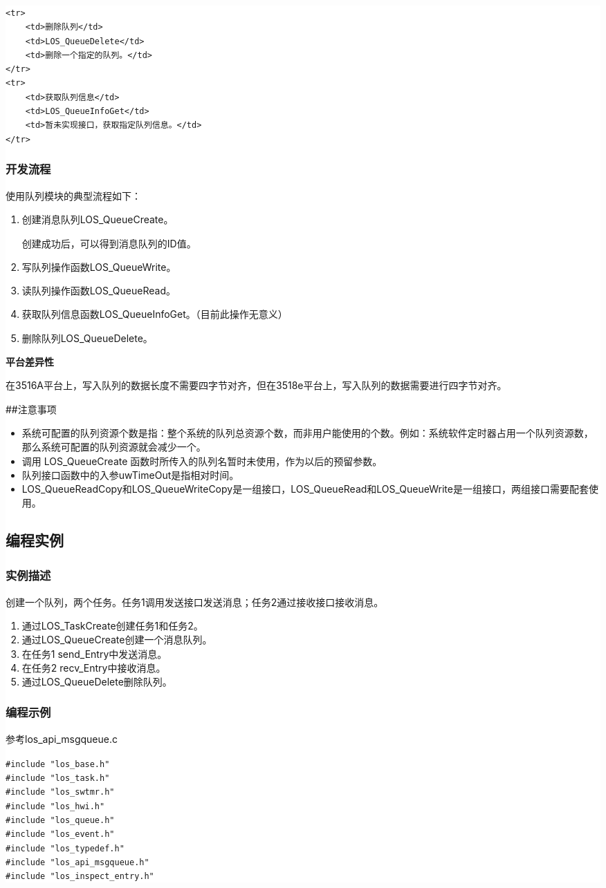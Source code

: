 	<tr>
		<td>删除队列</td>
		<td>LOS_QueueDelete</td>
		<td>删除一个指定的队列。</td>
	</tr>
	<tr>
		<td>获取队列信息</td>
		<td>LOS_QueueInfoGet</td>
		<td>暂未实现接口，获取指定队列信息。</td>
	</tr>
</table>

### 开发流程 ###

使用队列模块的典型流程如下：

1. 创建消息队列LOS_QueueCreate。

	创建成功后，可以得到消息队列的ID值。
1. 写队列操作函数LOS_QueueWrite。
1. 读队列操作函数LOS_QueueRead。
1. 获取队列信息函数LOS_QueueInfoGet。（目前此操作无意义）
1. 删除队列LOS_QueueDelete。

**平台差异性**

在3516A平台上，写入队列的数据长度不需要四字节对齐，但在3518e平台上，写入队列的数据需要进行四字节对齐。

##注意事项
- 系统可配置的队列资源个数是指：整个系统的队列总资源个数，而非用户能使用的个数。例如：系统软件定时器占用一个队列资源数，那么系统可配置的队列资源就会减少一个。
- 调用 LOS_QueueCreate 函数时所传入的队列名暂时未使用，作为以后的预留参数。
- 队列接口函数中的入参uwTimeOut是指相对时间。
- LOS_QueueReadCopy和LOS_QueueWriteCopy是一组接口，LOS_QueueRead和LOS_QueueWrite是一组接口，两组接口需要配套使用。

## 编程实例
### 实例描述
创建一个队列，两个任务。任务1调用发送接口发送消息；任务2通过接收接口接收消息。

1. 通过LOS_TaskCreate创建任务1和任务2。
1. 通过LOS_QueueCreate创建一个消息队列。
1. 在任务1 send_Entry中发送消息。
1. 在任务2 recv_Entry中接收消息。
1. 通过LOS_QueueDelete删除队列。

### 编程示例

参考los_api_msgqueue.c

	
    #include "los_base.h"
    #include "los_task.h"
    #include "los_swtmr.h"
    #include "los_hwi.h"
    #include "los_queue.h"
    #include "los_event.h"
    #include "los_typedef.h"
    #include "los_api_msgqueue.h"
    #include "los_inspect_entry.h"
    